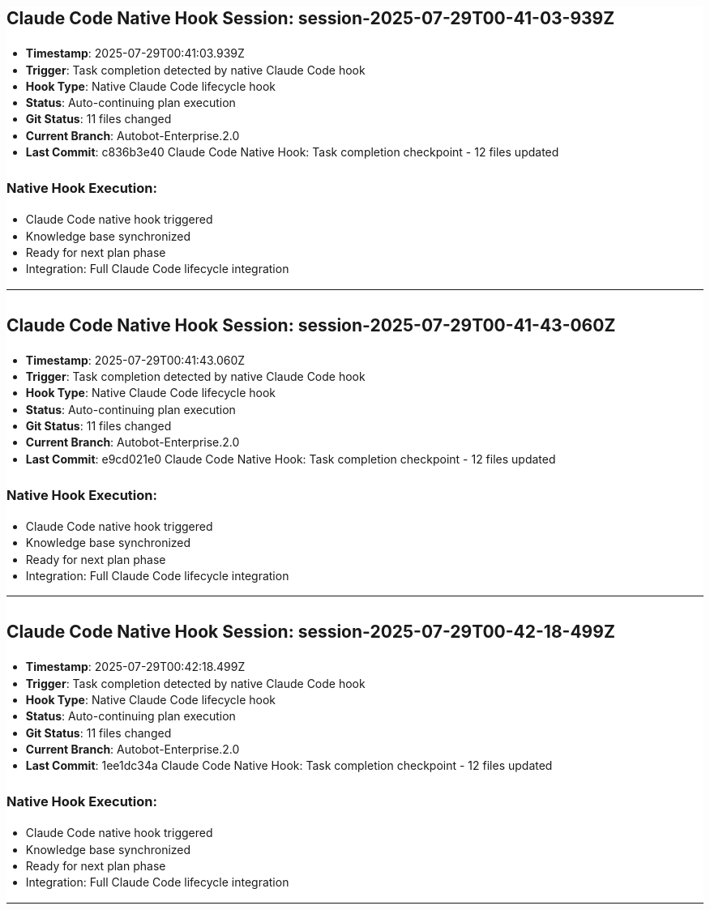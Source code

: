 
## Claude Code Native Hook Session: session-2025-07-29T00-41-03-939Z
- **Timestamp**: 2025-07-29T00:41:03.939Z
- **Trigger**: Task completion detected by native Claude Code hook
- **Hook Type**: Native Claude Code lifecycle hook
- **Status**: Auto-continuing plan execution
- **Git Status**: 11 files changed
- **Current Branch**: Autobot-Enterprise.2.0
- **Last Commit**: c836b3e40 Claude Code Native Hook: Task completion checkpoint - 12 files updated

### Native Hook Execution:
- Claude Code native hook triggered
- Knowledge base synchronized
- Ready for next plan phase
- Integration: Full Claude Code lifecycle integration

---

## Claude Code Native Hook Session: session-2025-07-29T00-41-43-060Z
- **Timestamp**: 2025-07-29T00:41:43.060Z
- **Trigger**: Task completion detected by native Claude Code hook
- **Hook Type**: Native Claude Code lifecycle hook
- **Status**: Auto-continuing plan execution
- **Git Status**: 11 files changed
- **Current Branch**: Autobot-Enterprise.2.0
- **Last Commit**: e9cd021e0 Claude Code Native Hook: Task completion checkpoint - 12 files updated

### Native Hook Execution:
- Claude Code native hook triggered
- Knowledge base synchronized
- Ready for next plan phase
- Integration: Full Claude Code lifecycle integration

---

## Claude Code Native Hook Session: session-2025-07-29T00-42-18-499Z
- **Timestamp**: 2025-07-29T00:42:18.499Z
- **Trigger**: Task completion detected by native Claude Code hook
- **Hook Type**: Native Claude Code lifecycle hook
- **Status**: Auto-continuing plan execution
- **Git Status**: 11 files changed
- **Current Branch**: Autobot-Enterprise.2.0
- **Last Commit**: 1ee1dc34a Claude Code Native Hook: Task completion checkpoint - 12 files updated

### Native Hook Execution:
- Claude Code native hook triggered
- Knowledge base synchronized
- Ready for next plan phase
- Integration: Full Claude Code lifecycle integration

---